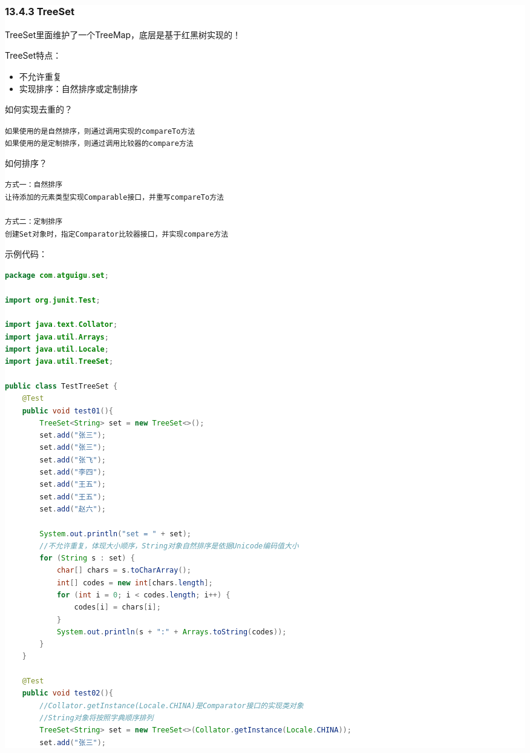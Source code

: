 ### 13.4.3 TreeSet

TreeSet里面维护了一个TreeMap，底层是基于红黑树实现的！

TreeSet特点：

- 不允许重复
- 实现排序：自然排序或定制排序

如何实现去重的？

```
如果使用的是自然排序，则通过调用实现的compareTo方法
如果使用的是定制排序，则通过调用比较器的compare方法
```

如何排序？

```
方式一：自然排序
让待添加的元素类型实现Comparable接口，并重写compareTo方法

方式二：定制排序
创建Set对象时，指定Comparator比较器接口，并实现compare方法
```

示例代码：

```java
package com.atguigu.set;

import org.junit.Test;

import java.text.Collator;
import java.util.Arrays;
import java.util.Locale;
import java.util.TreeSet;

public class TestTreeSet {
    @Test
    public void test01(){
        TreeSet<String> set = new TreeSet<>();
        set.add("张三");
        set.add("张三");
        set.add("张飞");
        set.add("李四");
        set.add("王五");
        set.add("王五");
        set.add("赵六");

        System.out.println("set = " + set);
        //不允许重复，体现大小顺序，String对象自然排序是依据Unicode编码值大小
        for (String s : set) {
            char[] chars = s.toCharArray();
            int[] codes = new int[chars.length];
            for (int i = 0; i < codes.length; i++) {
                codes[i] = chars[i];
            }
            System.out.println(s + ":" + Arrays.toString(codes));
        }
    }

    @Test
    public void test02(){
        //Collator.getInstance(Locale.CHINA)是Comparator接口的实现类对象
        //String对象将按照字典顺序排列
        TreeSet<String> set = new TreeSet<>(Collator.getInstance(Locale.CHINA));
        set.add("张三");
```